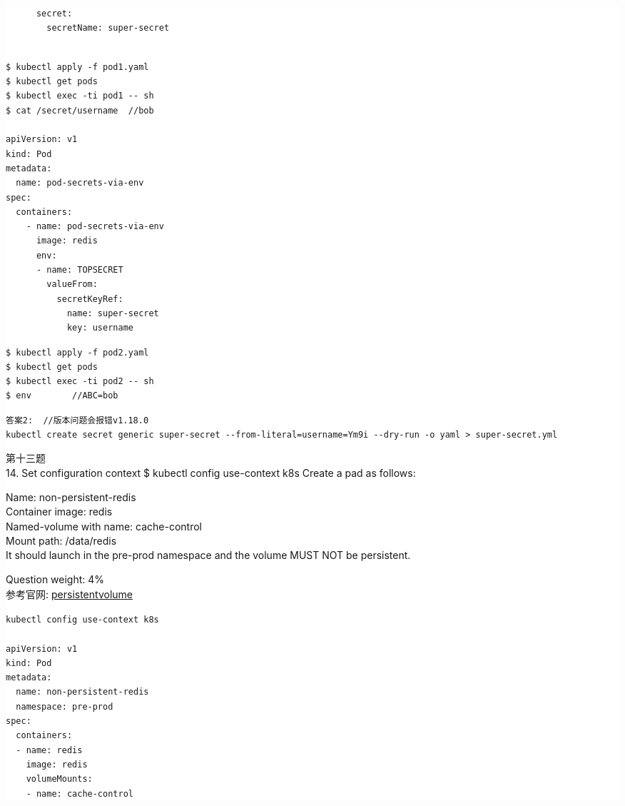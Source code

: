 ```
      secret:
        secretName: super-secret
 
```

```
$ kubectl apply -f pod1.yaml
$ kubectl get pods
$ kubectl exec -ti pod1 -- sh
$ cat /secret/username  //bob
 
apiVersion: v1       
kind: Pod
metadata:
  name: pod-secrets-via-env
spec:
  containers:
    - name: pod-secrets-via-env
      image: redis
      env:
      - name: TOPSECRET
        valueFrom:
          secretKeyRef:
            name: super-secret
            key: username
```

```
$ kubectl apply -f pod2.yaml
$ kubectl get pods
$ kubectl exec -ti pod2 -- sh
$ env        //ABC=bob
```

```
答案2:  //版本问题会报错v1.18.0
kubectl create secret generic super-secret --from-literal=username=Ym9i --dry-run -o yaml > super-secret.yml
```

第十三题\
14\. Set configuration context $ kubectl config use-context k8s Create a pad as follows:

Name: non-persistent-redis\
Container image: redis\
Named-volume with name: cache-control\
Mount path: /data/redis\
It should launch in the pre-prod namespace and the volume MUST NOT be persistent.

Question weight: 4%\
参考官网: [persistentvolume](https://kubernetes.io/zh/docs/tasks/configure-pod-container/configure-persistent-volume-storage/)

```
kubectl config use-context k8s
 
apiVersion: v1
kind: Pod
metadata:
  name: non-persistent-redis
  namespace: pre-prod
spec:
  containers:
  - name: redis
    image: redis
    volumeMounts:
    - name: cache-control
```